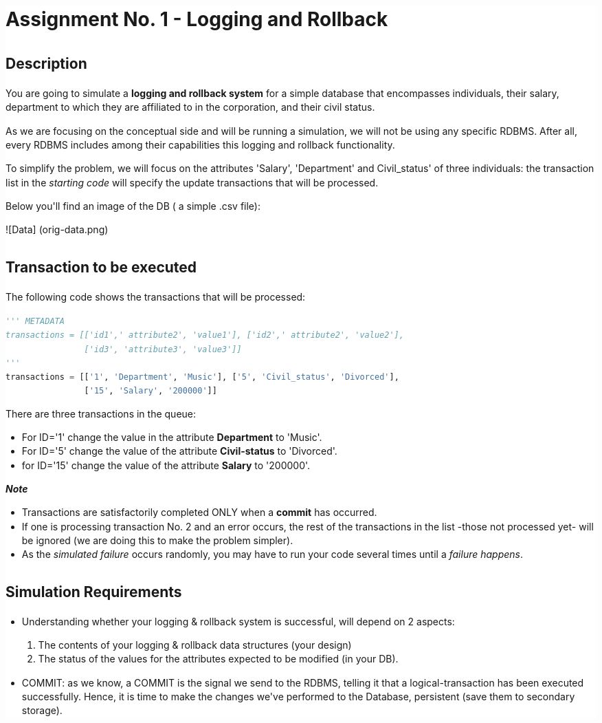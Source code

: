 # **Assignment No. 1 - Logging and Rollback**

## **Description**
You are going to simulate a **logging and rollback system** for a simple database that encompasses individuals, their salary, department to which they are affiliated to in the corporation, and their civil status. 

As we are focusing on the conceptual side and will be running a simulation, we will not be using any specific RDBMS. After all, every RDBMS includes among their capabilities this logging and rollback functionality.

To simplify the problem, we will focus on the attributes 'Salary', 'Department' and Civil_status' of three individuals: the transaction list in the *starting code* will specify the update transactions that will be processed.

Below you'll find an image of the DB ( a simple .csv file):

![Data] (orig-data.png)

## **Transaction to be executed**
The following code shows the transactions that will be processed:

```python
'''	METADATA
transactions = [['id1',' attribute2', 'value1'], ['id2',' attribute2', 'value2'],
                ['id3', 'attribute3', 'value3']]
'''
transactions = [['1', 'Department', 'Music'], ['5', 'Civil_status', 'Divorced'],
                ['15', 'Salary', '200000']]
```

There are three transactions in the queue:

- For ID='1'  change the value in the attribute **Department** to 'Music'.
- For ID='5'  change the value of the attribute **Civil-status** to 'Divorced'.
- for ID='15' change the value of the attribute **Salary** to '200000'.

**_Note_**

- Transactions are satisfactorily completed ONLY when a **commit** has occurred.
- If one is processing transaction No. 2 and an error occurs, the rest of the transactions in the list -those not processed yet- will be ignored (we are doing this to make the problem simpler).
- As the *simulated failure* occurs randomly, you may have to run your code several times until a *failure happens*.

## **Simulation Requirements**
- Understanding whether your logging & rollback system is successful, will depend on 2 aspects:
   1. The contents of your logging & rollback data structures (your design)
   2. The status of the values for the attributes expected to be modified (in your DB).

- COMMIT: as we know, a COMMIT is the signal we send to the RDBMS, telling it that a logical-transaction has been executed successfully. Hence, it is time to make the changes we've performed to the Database, persistent (save them to secondary storage).
